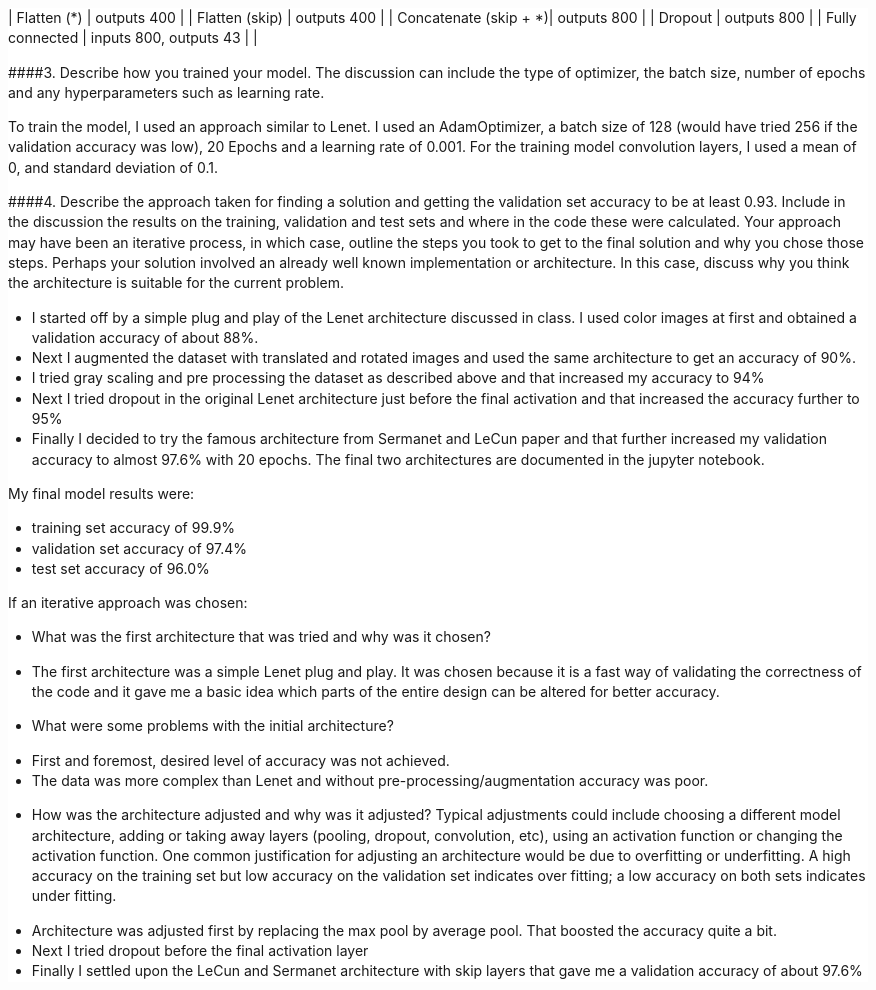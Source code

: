 | Flatten (*)           | outputs 400                                   |
| Flatten (skip)        | outputs 400                                   |
| Concatenate (skip + *)| outputs 800                                   |
| Dropout               | outputs 800                                   |
| Fully connected	| inputs 800, outputs 43                        |      					|

 


####3. Describe how you trained your model. The discussion can include the type of optimizer, the batch size, number of epochs and any hyperparameters such as learning rate.

To train the model, I used an approach similar to Lenet. I used an AdamOptimizer, a batch size of 128 (would have tried 256 if the validation accuracy was low), 20 Epochs and a learning rate of 0.001. For the training model convolution layers, I used a mean of 0, and standard deviation of 0.1.

####4. Describe the approach taken for finding a solution and getting the validation set accuracy to be at least 0.93. Include in the discussion the results on the training, validation and test sets and where in the code these were calculated. Your approach may have been an iterative process, in which case, outline the steps you took to get to the final solution and why you chose those steps. Perhaps your solution involved an already well known implementation or architecture. In this case, discuss why you think the architecture is suitable for the current problem.

- I started off by a simple plug and play of the Lenet architecture discussed in class. I used color images at first and obtained a validation accuracy of about 88%. 
- Next I augmented the dataset with translated and rotated images and used the same architecture to get an accuracy of 90%.
- I tried gray scaling and pre processing the dataset as described above and that increased my accuracy to 94%
- Next I tried dropout in the original Lenet architecture just before the final activation and that increased the accuracy further to 95%
- Finally I decided to try the famous architecture from Sermanet and LeCun paper and that further increased my validation accuracy to almost 97.6% with 20 epochs. The final two architectures are documented in the jupyter notebook.


My final model results were:
* training set accuracy of 99.9%
* validation set accuracy of 97.4%
* test set accuracy of 96.0%

If an iterative approach was chosen:
* What was the first architecture that was tried and why was it chosen?
 - The first architecture was a simple Lenet plug and play. It was chosen because it is a fast way of validating the correctness of the code and it gave me a basic idea which parts of the entire design can be altered for better accuracy.

* What were some problems with the initial architecture?
- First and foremost, desired level of accuracy was not achieved. 
- The data was more complex than Lenet and without pre-processing/augmentation accuracy was poor.

* How was the architecture adjusted and why was it adjusted? Typical adjustments could include choosing a different model architecture, adding or taking away layers (pooling, dropout, convolution, etc), using an activation function or changing the activation function. One common justification for adjusting an architecture would be due to overfitting or underfitting. A high accuracy on the training set but low accuracy on the validation set indicates over fitting; a low accuracy on both sets indicates under fitting.
- Architecture was adjusted first by replacing the max pool by average pool. That boosted the accuracy quite a bit.
- Next I tried dropout before the final activation layer
- Finally I settled upon the LeCun and Sermanet architecture with skip layers that gave me a validation accuracy of about 97.6%
